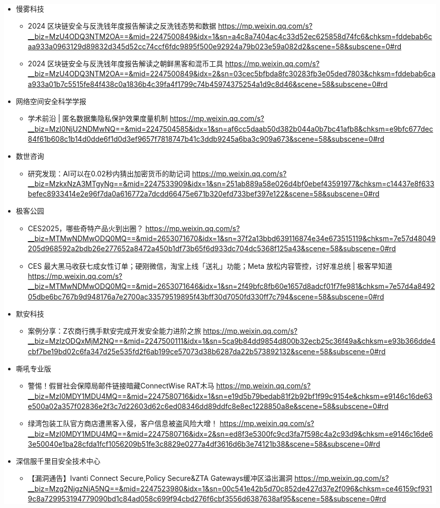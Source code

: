 - 慢雾科技
  - 2024 区块链安全与反洗钱年度报告解读之反洗钱态势和数据
https://mp.weixin.qq.com/s?__biz=MzU4ODQ3NTM2OA==&mid=2247500849&idx=1&sn=a4c8a7404ac4c33d52ec625858d74fc6&chksm=fddebab6caa933a0963129d89832d345d52cc74ccf6fdc9895f500e92924a79b023e59a082d2&scene=58&subscene=0#rd

  - 2024 区块链安全与反洗钱年度报告解读之朝鲜黑客和混币工具
https://mp.weixin.qq.com/s?__biz=MzU4ODQ3NTM2OA==&mid=2247500849&idx=2&sn=03cec5bfbda8fc30283fb3e05ded7803&chksm=fddebab6caa933a01b7c5515fe84f438c0a1836b4c39fa4f1799c74b45974375254a1d9c8d46&scene=58&subscene=0#rd

- 网络空间安全科学学报
  - 学术前沿 | 匿名数据集隐私保护效果度量机制
https://mp.weixin.qq.com/s?__biz=MzI0NjU2NDMwNQ==&mid=2247504585&idx=1&sn=af6cc5daab50d382b044a0b7bc41afb8&chksm=e9bfc677dec84f61b608c1b14d0dde6f1d0d3ef9657f7818747b41c3ddb9245a6ba3c909a673&scene=58&subscene=0#rd

- 数世咨询
  - 研究发现：AI可以在0.02秒内猜出加密货币的助记词
https://mp.weixin.qq.com/s?__biz=MzkxNzA3MTgyNg==&mid=2247533909&idx=1&sn=251ab889a58e026d4bf0ebef43591977&chksm=c14437e8f633befec8933414e2e96f7da0a616772a7dcdd66475e671b320efd733bef397e122&scene=58&subscene=0#rd

- 极客公园
  - CES2025，哪些奇特产品火到出圈？
https://mp.weixin.qq.com/s?__biz=MTMwNDMwODQ0MQ==&mid=2653071670&idx=1&sn=37f2a13bbd639116874e34e673515119&chksm=7e57d48049205d968592a2bdb26e277652a8472a450b1df73b65f6d933dc704dc5368f125a43&scene=58&subscene=0#rd

  - CES 最大黑马收获七成女性订单；硬刚微信，淘宝上线「送礼」功能；Meta 放松内容管控，讨好准总统 | 极客早知道
https://mp.weixin.qq.com/s?__biz=MTMwNDMwODQ0MQ==&mid=2653071646&idx=1&sn=2f49bfc8fb60e1657d8adcf01f7fe981&chksm=7e57d4a849205dbe6bc767b9d948176a7e2700ac33579519895f43bff30d7050fd330ff7c794&scene=58&subscene=0#rd

- 默安科技
  - 案例分享：Z农商行携手默安完成开发安全能力进阶之旅
https://mp.weixin.qq.com/s?__biz=MzIzODQxMjM2NQ==&mid=2247500111&idx=1&sn=5ca9b84dd9854d800b32ecb25c36f49a&chksm=e93b366dde4cbf7be19bd02c6fa347d25e535fd2f6ab199ce57073d38b6287da22b573892132&scene=58&subscene=0#rd

- 嘶吼专业版
  - 警惕！假冒社会保障局邮件链接暗藏ConnectWise RAT木马
https://mp.weixin.qq.com/s?__biz=MzI0MDY1MDU4MQ==&mid=2247580716&idx=1&sn=e19d5b79bedab81f2b92bf1f99c9154e&chksm=e9146c16de63e500a02a357f02836e2f3c7d22603d62c6ed08346dd89ddfc8e8ec1228850a8e&scene=58&subscene=0#rd

  - 绿湾包装工队官方商店遭黑客入侵，客户信息被盗风险大增！
https://mp.weixin.qq.com/s?__biz=MzI0MDY1MDU4MQ==&mid=2247580716&idx=2&sn=ed8f3e5300fc9cd3fa7f598c4a2c93d9&chksm=e9146c16de63e50040e1ba28cfda1fcf1056209b51fe3c8829e0277a4df3616d6b3e74121b38&scene=58&subscene=0#rd

- 深信服千里目安全技术中心
  - 【漏洞通告】Ivanti Connect Secure,Policy Secure&ZTA Gateways缓冲区溢出漏洞
https://mp.weixin.qq.com/s?__biz=Mzg2NjgzNjA5NQ==&mid=2247523980&idx=1&sn=00c541e42b5d70c852de427d37e2f096&chksm=ce46159cf9319c8a729953194779090bd1c84ad058c699f94cbd276f6cbf3556d6387638af95&scene=58&subscene=0#rd
